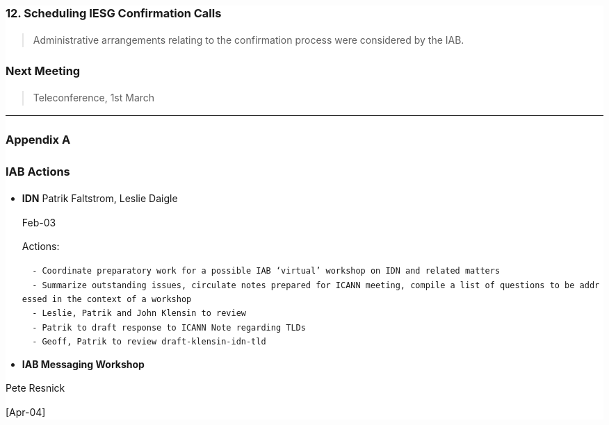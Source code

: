 

### 12. Scheduling IESG Confirmation Calls



> 
>  Administrative arrangements relating to the confirmation process were considered by the IAB.
> 
> 
> 
> 



### Next Meeting



> 
>  Teleconference, 1st March
> 
> 
> 
> 




---


### Appendix A


### IAB Actions


* **IDN**
	Patrik Faltstrom, Leslie Daigle  
	
	Feb-03  
	
	Actions:
	
		- Coordinate preparatory work for a possible IAB ‘virtual’ workshop on IDN and related matters
		- Summarize outstanding issues, circulate notes prepared for ICANN meeting, compile a list of questions to be addressed in the context of a workshop
		- Leslie, Patrik and John Klensin to review
		- Patrik to draft response to ICANN Note regarding TLDs
		- Geoff, Patrik to review draft-klensin-idn-tld


- **IAB Messaging Workshop**



  

 Pete Resnick  

 [Apr-04]  
